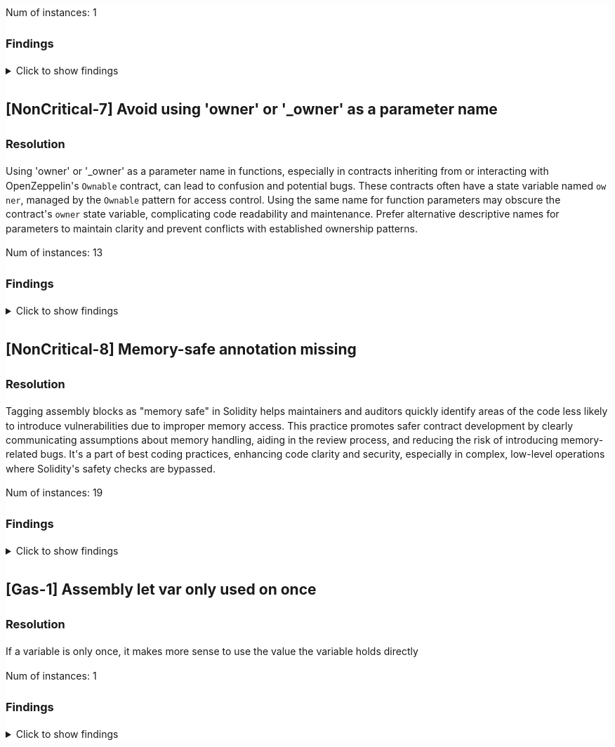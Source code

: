 Num of instances: 1

### Findings

<details><summary>Click to show findings</summary></details>

## [NonCritical-7] Avoid using 'owner' or '\_owner' as a parameter name

### Resolution

Using 'owner' or '\_owner' as a parameter name in functions, especially in contracts inheriting from or interacting with OpenZeppelin's `Ownable` contract, can lead to confusion and potential bugs. These contracts often have a state variable named `owner`, managed by the `Ownable` pattern for access control. Using the same name for function parameters may obscure the contract's `owner` state variable, complicating code readability and maintenance. Prefer alternative descriptive names for parameters to maintain clarity and prevent conflicts with established ownership patterns.

Num of instances: 13

### Findings

<details><summary>Click to show findings</summary></details>

## [NonCritical-8] Memory-safe annotation missing

### Resolution

Tagging assembly blocks as "memory safe" in Solidity helps maintainers and auditors quickly identify areas of the code less likely to introduce vulnerabilities due to improper memory access. This practice promotes safer contract development by clearly communicating assumptions about memory handling, aiding in the review process, and reducing the risk of introducing memory-related bugs. It's a part of best coding practices, enhancing code clarity and security, especially in complex, low-level operations where Solidity's safety checks are bypassed.

Num of instances: 19

### Findings

<details><summary>Click to show findings</summary></details>

## [Gas-1] Assembly let var only used on once

### Resolution

If a variable is only once, it makes more sense to use the value the variable holds directly

Num of instances: 1

### Findings

<details><summary>Click to show findings</summary></details>
